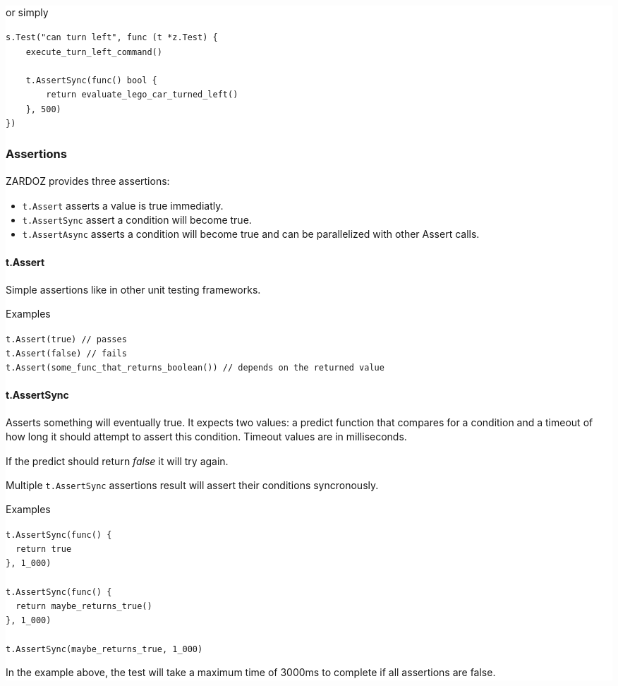 or simply

```golang
s.Test("can turn left", func (t *z.Test) {
    execute_turn_left_command()

    t.AssertSync(func() bool {
        return evaluate_lego_car_turned_left()
    }, 500)
})

```

### Assertions
ZARDOZ provides three assertions:

- `t.Assert` asserts a value is true immediatly.
- `t.AssertSync` assert a condition will become true.
- `t.AssertAsync` asserts a condition will become true and can be parallelized with other Assert calls.

#### t.Assert
Simple assertions like in other unit testing frameworks.

Examples
```golang
t.Assert(true) // passes
t.Assert(false) // fails
t.Assert(some_func_that_returns_boolean()) // depends on the returned value
```

#### t.AssertSync
Asserts something will eventually true. It expects two values: a predict function that compares for a condition and a timeout of how long it should attempt to assert this condition. Timeout values are in milliseconds.

If the predict should return _false_ it will try again.

Multiple `t.AssertSync` assertions result will assert their conditions syncronously.

Examples
```golang
t.AssertSync(func() {
  return true
}, 1_000) 

t.AssertSync(func() {
  return maybe_returns_true()
}, 1_000) 

t.AssertSync(maybe_returns_true, 1_000) 
```

In the example above, the test will take a maximum time of 3000ms to complete if all assertions are false.
